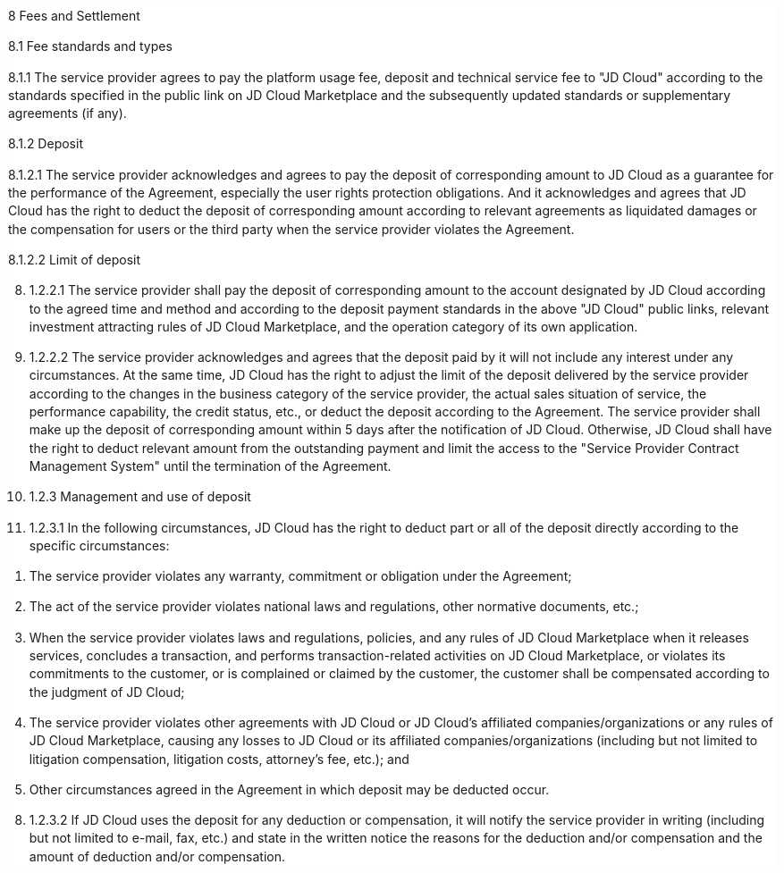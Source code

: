 8 Fees and Settlement

8.1 Fee standards and types

8.1.1 The service provider agrees to pay the platform usage fee, deposit and technical service fee to "JD Cloud" according to the standards specified in the public link on JD Cloud Marketplace and the subsequently updated standards or supplementary agreements (if any).

8.1.2 Deposit

8.1.2.1 The service provider acknowledges and agrees to pay the deposit of corresponding amount to JD Cloud as a guarantee for the performance of the Agreement, especially the user rights protection obligations. And it acknowledges and agrees that JD Cloud has the right to deduct the deposit of corresponding amount according to relevant agreements as liquidated damages or the compensation for users or the third party when the service provider violates the Agreement.

8.1.2.2 Limit of deposit

8. 1.2.2.1 The service provider shall pay the deposit of corresponding amount to the account designated by JD Cloud according to the agreed time and method and according to the deposit payment standards in the above "JD Cloud" public links, relevant investment attracting rules of JD Cloud Marketplace, and the operation category of its own application.

8. 1.2.2.2 The service provider acknowledges and agrees that the deposit paid by it will not include any interest under any circumstances. At the same time, JD Cloud has the right to adjust the limit of the deposit delivered by the service provider according to the changes in the business category of the service provider, the actual sales situation of service, the performance capability, the credit status, etc., or deduct the deposit according to the Agreement. The service provider shall make up the deposit of corresponding amount within 5 days after the notification of JD Cloud. Otherwise, JD Cloud shall have the right to deduct relevant amount from the outstanding payment and limit the access to the "Service Provider Contract Management System" until the termination of the Agreement.

8. 1.2.3 Management and use of deposit

8. 1.2.3.1 In the following circumstances, JD Cloud has the right to deduct part or all of the deposit directly according to the specific circumstances:

1) The service provider violates any warranty, commitment or obligation under the Agreement;

2) The act of the service provider violates national laws and regulations, other normative documents, etc.;

3) When the service provider violates laws and regulations, policies, and any rules of JD Cloud Marketplace when it releases services, concludes a transaction, and performs transaction-related activities on JD Cloud Marketplace, or violates its commitments to the customer, or is complained or claimed by the customer, the customer shall be compensated according to the judgment of JD Cloud;

4) The service provider violates other agreements with JD Cloud or JD Cloud’s affiliated companies/organizations or any rules of JD Cloud Marketplace, causing any losses to JD Cloud or its affiliated companies/organizations (including but not limited to litigation compensation, litigation costs, attorney’s fee, etc.); and

5) Other circumstances agreed in the Agreement in which deposit may be deducted occur.

8. 1.2.3.2 If JD Cloud uses the deposit for any deduction or compensation, it will notify the service provider in writing (including but not limited to e-mail, fax, etc.) and state in the written notice the reasons for the deduction and/or compensation and the amount of deduction and/or compensation.
